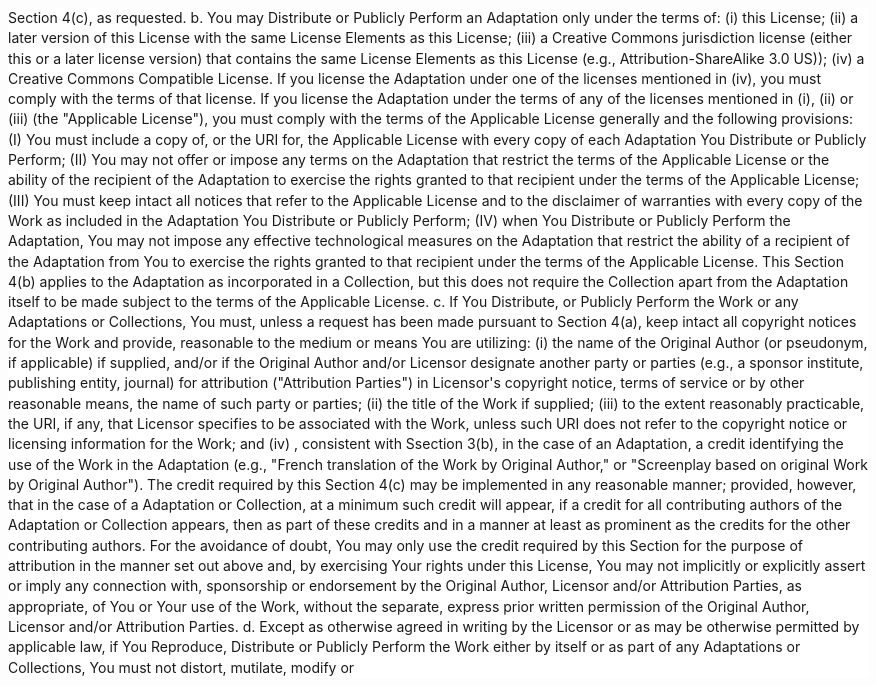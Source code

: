 Section 4(c), as requested.
b. You may Distribute or Publicly Perform an Adaptation only under the
terms of: (i) this License; (ii) a later version of this License with
the same License Elements as this License; (iii) a Creative Commons
jurisdiction license (either this or a later license version) that
contains the same License Elements as this License (e.g.,
Attribution-ShareAlike 3.0 US)); (iv) a Creative Commons Compatible
License. If you license the Adaptation under one of the licenses
mentioned in (iv), you must comply with the terms of that license. If
you license the Adaptation under the terms of any of the licenses
mentioned in (i), (ii) or (iii) (the "Applicable License"), you must
comply with the terms of the Applicable License generally and the
following provisions: (I) You must include a copy of, or the URI for,
the Applicable License with every copy of each Adaptation You
Distribute or Publicly Perform; (II) You may not offer or impose any
terms on the Adaptation that restrict the terms of the Applicable
License or the ability of the recipient of the Adaptation to exercise
the rights granted to that recipient under the terms of the Applicable
License; (III) You must keep intact all notices that refer to the
Applicable License and to the disclaimer of warranties with every copy
of the Work as included in the Adaptation You Distribute or Publicly
Perform; (IV) when You Distribute or Publicly Perform the Adaptation,
You may not impose any effective technological measures on the
Adaptation that restrict the ability of a recipient of the Adaptation
from You to exercise the rights granted to that recipient under the
terms of the Applicable License. This Section 4(b) applies to the
Adaptation as incorporated in a Collection, but this does not require
the Collection apart from the Adaptation itself to be made subject to
the terms of the Applicable License.
c. If You Distribute, or Publicly Perform the Work or any Adaptations or
Collections, You must, unless a request has been made pursuant to
Section 4(a), keep intact all copyright notices for the Work and
provide, reasonable to the medium or means You are utilizing: (i) the
name of the Original Author (or pseudonym, if applicable) if supplied,
and/or if the Original Author and/or Licensor designate another party
or parties (e.g., a sponsor institute, publishing entity, journal) for
attribution ("Attribution Parties") in Licensor's copyright notice,
terms of service or by other reasonable means, the name of such party
or parties; (ii) the title of the Work if supplied; (iii) to the
extent reasonably practicable, the URI, if any, that Licensor
specifies to be associated with the Work, unless such URI does not
refer to the copyright notice or licensing information for the Work;
and (iv) , consistent with Ssection 3(b), in the case of an
Adaptation, a credit identifying the use of the Work in the Adaptation
(e.g., "French translation of the Work by Original Author," or
"Screenplay based on original Work by Original Author"). The credit
required by this Section 4(c) may be implemented in any reasonable
manner; provided, however, that in the case of a Adaptation or
Collection, at a minimum such credit will appear, if a credit for all
contributing authors of the Adaptation or Collection appears, then as
part of these credits and in a manner at least as prominent as the
credits for the other contributing authors. For the avoidance of
doubt, You may only use the credit required by this Section for the
purpose of attribution in the manner set out above and, by exercising
Your rights under this License, You may not implicitly or explicitly
assert or imply any connection with, sponsorship or endorsement by the
Original Author, Licensor and/or Attribution Parties, as appropriate,
of You or Your use of the Work, without the separate, express prior
written permission of the Original Author, Licensor and/or Attribution
Parties.
d. Except as otherwise agreed in writing by the Licensor or as may be
otherwise permitted by applicable law, if You Reproduce, Distribute or
Publicly Perform the Work either by itself or as part of any
Adaptations or Collections, You must not distort, mutilate, modify or